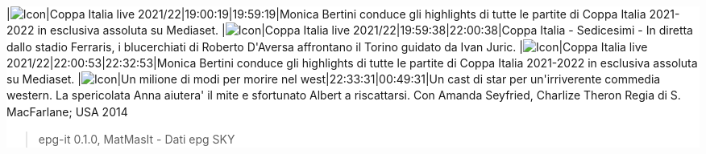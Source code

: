 |![Icon](https://guidatv.sky.it/uuid/7b74bd78-6f9e-4c48-8763-a19458a8db5e/cover?md5ChecksumParam=f0868b6fa5344b9297d44bc33136f33b)|Coppa Italia live 2021/22|19:00:19|19:59:19|Monica Bertini conduce gli highlights di tutte le partite di Coppa Italia 2021-2022 in esclusiva assoluta su Mediaset.
|![Icon](https://guidatv.sky.it/uuid/e5e86969-ecb1-4502-8216-cd97ffc33927/cover?md5ChecksumParam=161ca50f61ca2d9474e8ea53b46759e1)|Coppa Italia live 2021/22|19:59:38|22:00:38|Coppa Italia - Sedicesimi - In diretta dallo stadio Ferraris, i blucerchiati di Roberto D&#039;Aversa affrontano il Torino guidato da Ivan Juric.
|![Icon](https://guidatv.sky.it/uuid/89ff2a5e-2175-4ed8-9cb4-064024d9ad1e/cover?md5ChecksumParam=f0868b6fa5344b9297d44bc33136f33b)|Coppa Italia live 2021/22|22:00:53|22:32:53|Monica Bertini conduce gli highlights di tutte le partite di Coppa Italia 2021-2022 in esclusiva assoluta su Mediaset.
|![Icon](https://guidatv.sky.it/uuid/375805a8-37d4-46ee-8b50-b7473b2c147f/cover?md5ChecksumParam=b0b4009b98f16f37cf35d604a4ca2f95)|Un milione di modi per morire nel west|22:33:31|00:49:31|Un cast di star per un&#039;irriverente commedia western. La spericolata Anna aiutera&#039; il mite e sfortunato Albert a riscattarsi. Con Amanda Seyfried, Charlize Theron Regia di S. MacFarlane; USA 2014



 > epg-it 0.1.0, MatMasIt - Dati epg SKY